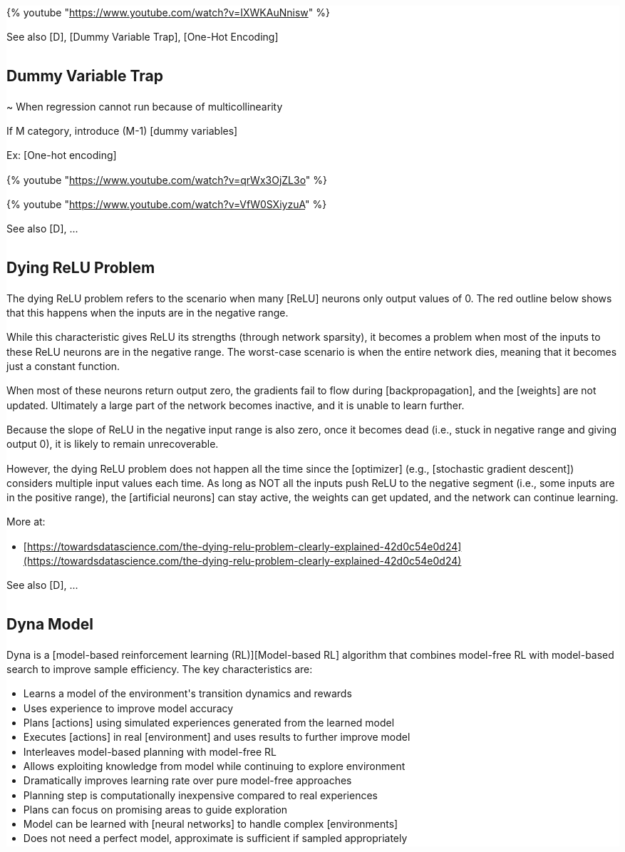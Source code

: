  {% youtube "https://www.youtube.com/watch?v=IXWKAuNnisw" %}

 See also [D], [Dummy Variable Trap], [One-Hot Encoding]


## Dummy Variable Trap

 ~ When regression cannot run because of multicollinearity

 If M category, introduce (M-1) [dummy variables]

 Ex: [One-hot encoding]

 {% youtube "https://www.youtube.com/watch?v=qrWx3OjZL3o" %}

 {% youtube "https://www.youtube.com/watch?v=VfW0SXiyzuA" %}

 See also [D], ...


## Dying ReLU Problem

 The dying ReLU problem refers to the scenario when many [ReLU] neurons only output values of 0. The red outline below shows that this happens when the inputs are in the negative range. 

 While this characteristic gives ReLU its strengths (through network sparsity), it becomes a problem when most of the inputs to these ReLU neurons are in the negative range. The worst-case scenario is when the entire network dies, meaning that it becomes just a constant function.

 When most of these neurons return output zero, the gradients fail to flow during [backpropagation], and the [weights] are not updated. Ultimately a large part of the network becomes inactive, and it is unable to learn further.

 Because the slope of ReLU in the negative input range is also zero, once it becomes dead (i.e., stuck in negative range and giving output 0), it is likely to remain unrecoverable.

 However, the dying ReLU problem does not happen all the time since the [optimizer] (e.g., [stochastic gradient descent]) considers multiple input values each time. As long as NOT all the inputs push ReLU to the negative segment (i.e., some inputs are in the positive range), the [artificial neurons] can stay active, the weights can get updated, and the network can continue learning.

 More at:
  * [https://towardsdatascience.com/the-dying-relu-problem-clearly-explained-42d0c54e0d24](https://towardsdatascience.com/the-dying-relu-problem-clearly-explained-42d0c54e0d24)

 See also [D], ...


## Dyna Model

 Dyna is a [model-based reinforcement learning (RL)][Model-based RL] algorithm that combines model-free RL with model-based search to improve sample efficiency. The key characteristics are:

  * Learns a model of the environment's transition dynamics and rewards
  * Uses experience to improve model accuracy
  * Plans [actions] using simulated experiences generated from the learned model
  * Executes [actions] in real [environment] and uses results to further improve model
  * Interleaves model-based planning with model-free RL
  * Allows exploiting knowledge from model while continuing to explore environment
  * Dramatically improves learning rate over pure model-free approaches
  * Planning step is computationally inexpensive compared to real experiences
  * Plans can focus on promising areas to guide exploration
  * Model can be learned with [neural networks] to handle complex [environments]
  * Does not need a perfect model, approximate is sufficient if sampled appropriately
